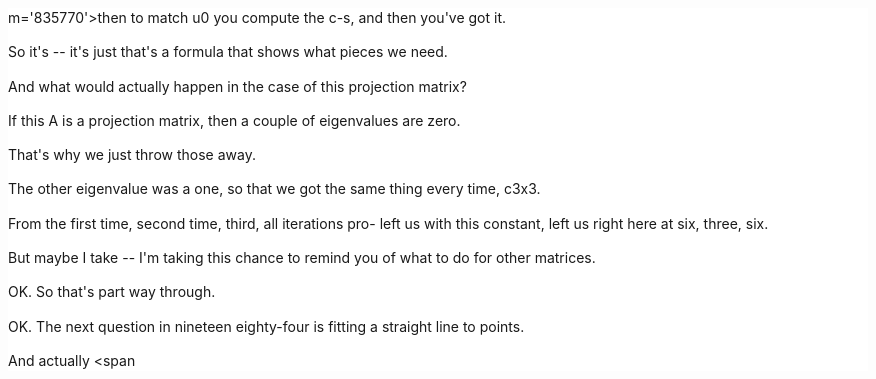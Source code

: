   m='835770'>then</span> <span m='836490'>to</span> <span
  m='836630'>match</span> <span m='837010'>u0</span> <span m='837840'>you</span>
  <span m='838150'>compute</span> <span m='838590'>the</span> <span
  m='838690'>c-s,</span> <span m='839230'>and</span> <span
  m='839430'>then</span> <span m='839600'>you've</span> <span
  m='839760'>got</span> <span m='840170'>it.</span> </p><p><span
  m='841210'>So</span> <span m='841320'>it's</span> <span m='841620'>--</span>
  <span m='841650'>it's</span> <span m='841820'>just</span> <span
  m='842050'>that's</span> <span m='842370'>a</span> <span
  m='842510'>formula</span> <span m='843270'>that</span> <span
  m='844720'>shows</span> <span m='846040'>what</span> <span
  m='846260'>pieces</span> <span m='846610'>we</span> <span
  m='846850'>need.</span> </p><p><span m='847810'>And</span> <span
  m='848390'>what</span> <span m='848900'>would</span> <span
  m='849090'>actually</span> <span m='849560'>happen</span> <span
  m='850130'>in</span> <span m='850340'>the</span> <span m='850790'>case</span>
  <span m='851470'>of</span> <span m='851660'>this</span> <span
  m='851940'>projection</span> <span m='852550'>matrix?</span> </p><p><span
  m='853070'>If</span> <span m='853260'>this</span> <span m='853500'>A</span>
  <span m='853750'>is</span> <span m='853950'>a</span> <span
  m='854030'>projection</span> <span m='854610'>matrix,</span> <span
  m='855310'>then</span> <span m='856170'>a</span> <span
  m='856340'>couple</span> <span m='856670'>of</span> <span
  m='856810'>eigenvalues</span> <span m='857590'>are</span> <span
  m='857700'>zero.</span> </p><p><span m='859050'>That's</span> <span
  m='859320'>why</span> <span m='859880'>we</span> <span m='860160'>just</span>
  <span m='860420'>throw</span> <span m='860680'>those</span> <span
  m='860940'>away.</span> </p><p><span m='861200'>The</span> <span
  m='861350'>other</span> <span m='861590'>eigenvalue</span> <span
  m='862210'>was</span> <span m='862390'>a</span> <span m='862460'>one,</span>
  <span m='863670'>so</span> <span m='864600'>that</span> <span
  m='865830'>we</span> <span m='866800'>got</span> <span m='867070'>the</span>
  <span m='867170'>same</span> <span m='867540'>thing</span> <span
  m='867780'>every</span> <span m='868050'>time,</span> <span
  m='868540'>c3x3.</span> </p><p><span m='870890'>From</span> <span
  m='871060'>the</span> <span m='871150'>first</span> <span
  m='871540'>time,</span> <span m='871930'>second</span> <span
  m='872310'>time,</span> <span m='873050'>third,</span> <span
  m='873530'>all</span> <span m='873870'>iterations</span> <span
  m='874560'>pro-</span> <span m='874850'>left</span> <span m='875350'>us</span>
  <span m='875780'>with</span> <span m='876020'>this</span> <span
  m='876280'>constant,</span> <span m='877160'>left</span> <span
  m='877570'>us</span> <span m='877750'>right</span> <span
  m='878020'>here</span> <span m='878220'>at</span> <span m='878350'>six,</span>
  <span m='878660'>three,</span> <span m='878920'>six.</span> </p><p><span
  m='879620'>But</span> <span m='880320'>maybe</span> <span m='880740'>I</span>
  <span m='880820'>take</span> <span m='881190'>--</span> <span
  m='881220'>I'm</span> <span m='881350'>taking</span> <span
  m='881700'>this</span> <span m='881910'>chance</span> <span
  m='882270'>to</span> <span m='882380'>remind</span> <span
  m='882930'>you</span> <span m='883080'>of</span> <span m='883430'>what</span>
  <span m='883840'>to</span> <span m='883940'>do</span> <span
  m='884960'>for</span> <span m='885660'>other</span> <span
  m='885850'>matrices.</span> </p><p><span m='887900'>OK.</span> <span
  m='888600'>So</span> <span m='888930'>that's</span> <span
  m='891510'>part</span> <span m='891800'>way</span> <span
  m='892060'>through.</span> </p><p><span m='892910'>OK.</span> <span
  m='893460'>The</span> <span m='893640'>next</span> <span
  m='893930'>question</span> <span m='894400'>in</span> <span
  m='894590'>nineteen</span> <span m='895130'>eighty-four</span> <span
  m='895980'>is</span> <span m='896900'>fitting</span> <span m='897650'>a</span>
  <span m='897800'>straight</span> <span m='898260'>line</span> <span
  m='898790'>to</span> <span m='898950'>points.</span> </p><p><span
  m='901030'>And</span> <span m='901330'>actually</span> <span